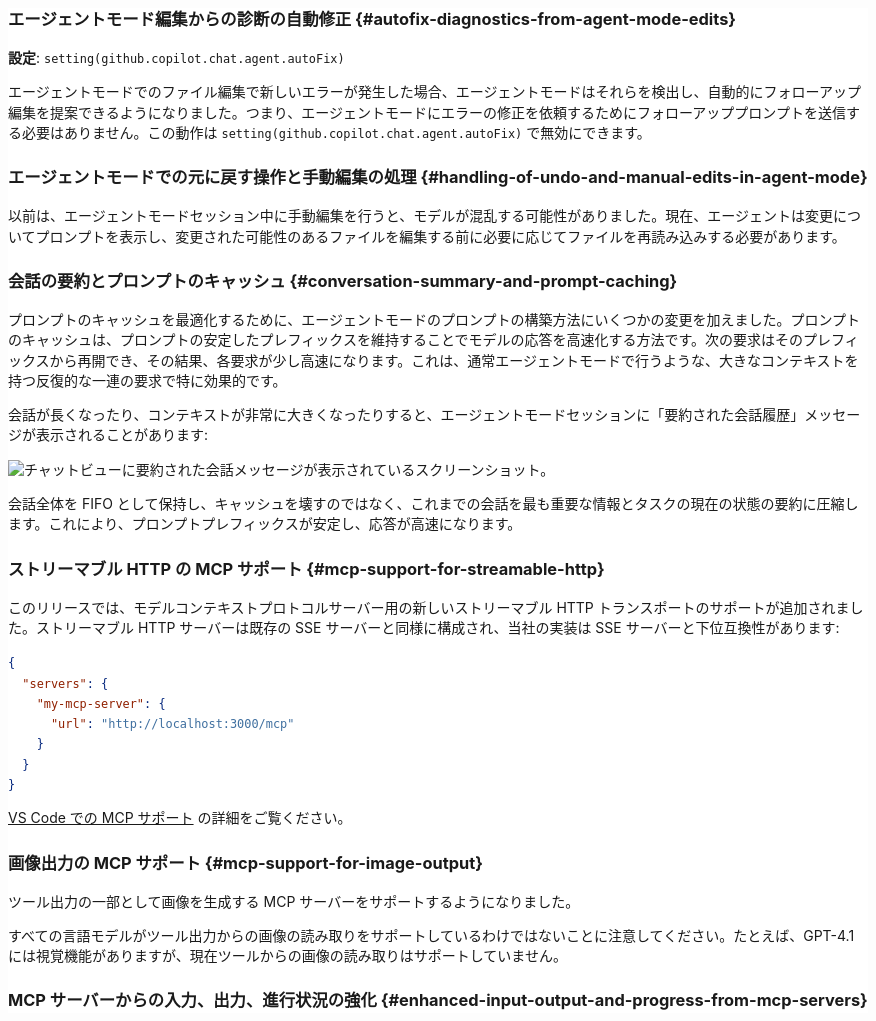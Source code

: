 ### エージェントモード編集からの診断の自動修正 {#autofix-diagnostics-from-agent-mode-edits}

**設定**: `setting(github.copilot.chat.agent.autoFix)`

エージェントモードでのファイル編集で新しいエラーが発生した場合、エージェントモードはそれらを検出し、自動的にフォローアップ編集を提案できるようになりました。つまり、エージェントモードにエラーの修正を依頼するためにフォローアッププロンプトを送信する必要はありません。この動作は `setting(github.copilot.chat.agent.autoFix)` で無効にできます。

### エージェントモードでの元に戻す操作と手動編集の処理 {#handling-of-undo-and-manual-edits-in-agent-mode}

以前は、エージェントモードセッション中に手動編集を行うと、モデルが混乱する可能性がありました。現在、エージェントは変更についてプロンプトを表示し、変更された可能性のあるファイルを編集する前に必要に応じてファイルを再読み込みする必要があります。

### 会話の要約とプロンプトのキャッシュ {#conversation-summary-and-prompt-caching}

プロンプトのキャッシュを最適化するために、エージェントモードのプロンプトの構築方法にいくつかの変更を加えました。プロンプトのキャッシュは、プロンプトの安定したプレフィックスを維持することでモデルの応答を高速化する方法です。次の要求はそのプレフィックスから再開でき、その結果、各要求が少し高速になります。これは、通常エージェントモードで行うような、大きなコンテキストを持つ反復的な一連の要求で特に効果的です。

会話が長くなったり、コンテキストが非常に大きくなったりすると、エージェントモードセッションに「要約された会話履歴」メッセージが表示されることがあります:

![チャットビューに要約された会話メッセージが表示されているスクリーンショット。](https://code.visualstudio.com/assets/updates/1_100/summarized-conversation.png)

会話全体を FIFO として保持し、キャッシュを壊すのではなく、これまでの会話を最も重要な情報とタスクの現在の状態の要約に圧縮します。これにより、プロンプトプレフィックスが安定し、応答が高速になります。

### ストリーマブル HTTP の MCP サポート {#mcp-support-for-streamable-http}

このリリースでは、モデルコンテキストプロトコルサーバー用の新しいストリーマブル HTTP トランスポートのサポートが追加されました。ストリーマブル HTTP サーバーは既存の SSE サーバーと同様に構成され、当社の実装は SSE サーバーと下位互換性があります:

```json
{
  "servers": {
    "my-mcp-server": {
      "url": "http://localhost:3000/mcp"
    }
  }
}
```

[VS Code での MCP サポート](https://code.visualstudio.com/docs/copilot/chat/mcp-servers) の詳細をご覧ください。

### 画像出力の MCP サポート {#mcp-support-for-image-output}

ツール出力の一部として画像を生成する MCP サーバーをサポートするようになりました。

すべての言語モデルがツール出力からの画像の読み取りをサポートしているわけではないことに注意してください。たとえば、GPT-4.1 には視覚機能がありますが、現在ツールからの画像の読み取りはサポートしていません。

### MCP サーバーからの入力、出力、進行状況の強化 {#enhanced-input-output-and-progress-from-mcp-servers}
